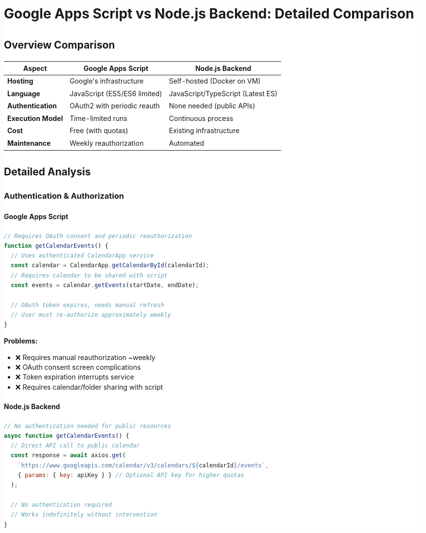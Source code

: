 # Google Apps Script vs Node.js Backend: Detailed Comparison

## Overview Comparison

| Aspect | Google Apps Script | Node.js Backend |
|--------|-------------------|-----------------|
| **Hosting** | Google's infrastructure | Self-hosted (Docker on VM) |
| **Language** | JavaScript (ES5/ES6 limited) | JavaScript/TypeScript (Latest ES) |
| **Authentication** | OAuth2 with periodic reauth | None needed (public APIs) |
| **Execution Model** | Time-limited runs | Continuous process |
| **Cost** | Free (with quotas) | Existing infrastructure |
| **Maintenance** | Weekly reauthorization | Automated |

## Detailed Analysis

### Authentication & Authorization

#### Google Apps Script
```javascript
// Requires OAuth consent and periodic reauthorization
function getCalendarEvents() {
  // Uses authenticated CalendarApp service
  const calendar = CalendarApp.getCalendarById(calendarId);
  // Requires calendar to be shared with script
  const events = calendar.getEvents(startDate, endDate);

  // OAuth token expires, needs manual refresh
  // User must re-authorize approximately weekly
}
```

**Problems:**
- ❌ Requires manual reauthorization ~weekly
- ❌ OAuth consent screen complications
- ❌ Token expiration interrupts service
- ❌ Requires calendar/folder sharing with script

#### Node.js Backend
```javascript
// No authentication needed for public resources
async function getCalendarEvents() {
  // Direct API call to public calendar
  const response = await axios.get(
    `https://www.googleapis.com/calendar/v3/calendars/${calendarId}/events`,
    { params: { key: apiKey } } // Optional API key for higher quotas
  );

  // No authentication required
  // Works indefinitely without intervention
}
```
